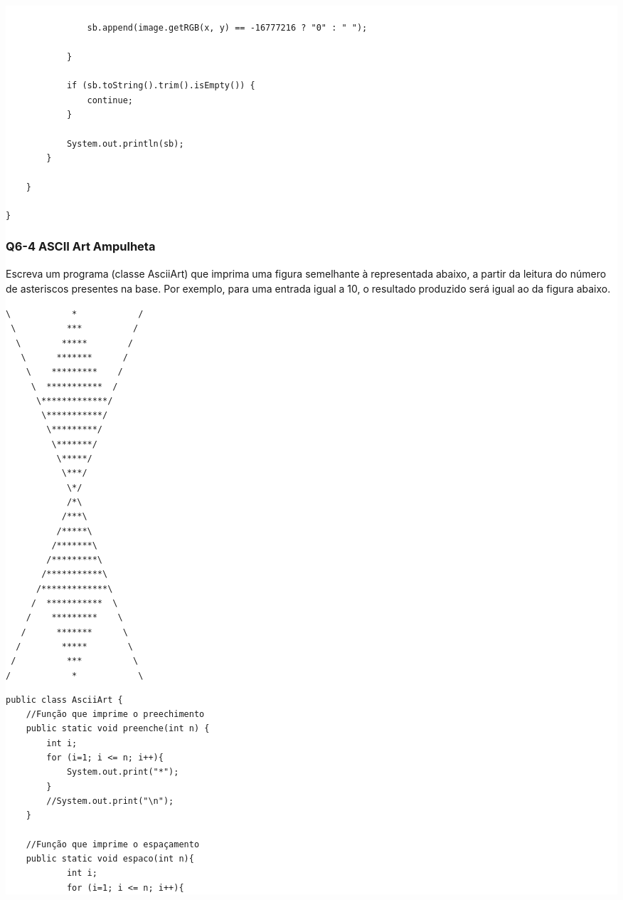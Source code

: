 ```

                sb.append(image.getRGB(x, y) == -16777216 ? "0" : " ");

            }

            if (sb.toString().trim().isEmpty()) {
                continue;
            }

            System.out.println(sb);
        }

    }
    
}
```
### Q6-4 ASCII Art Ampulheta
Escreva um programa (classe AsciiArt) que imprima uma figura semelhante à representada abaixo, a partir da leitura do número de asteriscos presentes na base. Por exemplo, para uma entrada igual a 10, o resultado produzido será igual ao da figura abaixo.
```
\            *            /
 \          ***          /
  \        *****        /
   \      *******      /
    \    *********    /
     \  ***********  /
      \*************/
       \***********/
        \*********/
         \*******/
          \*****/
           \***/
            \*/
            /*\
           /***\
          /*****\
         /*******\
        /*********\
       /***********\
      /*************\
     /  ***********  \
    /    *********    \
   /      *******      \
  /        *****        \
 /          ***          \
/            *            \
```
```
public class AsciiArt {
    //Função que imprime o preechimento
    public static void preenche(int n) {
        int i;
        for (i=1; i <= n; i++){
            System.out.print("*");
        }
        //System.out.print("\n");
    }
    
    //Função que imprime o espaçamento
    public static void espaco(int n){
            int i;
            for (i=1; i <= n; i++){  
```